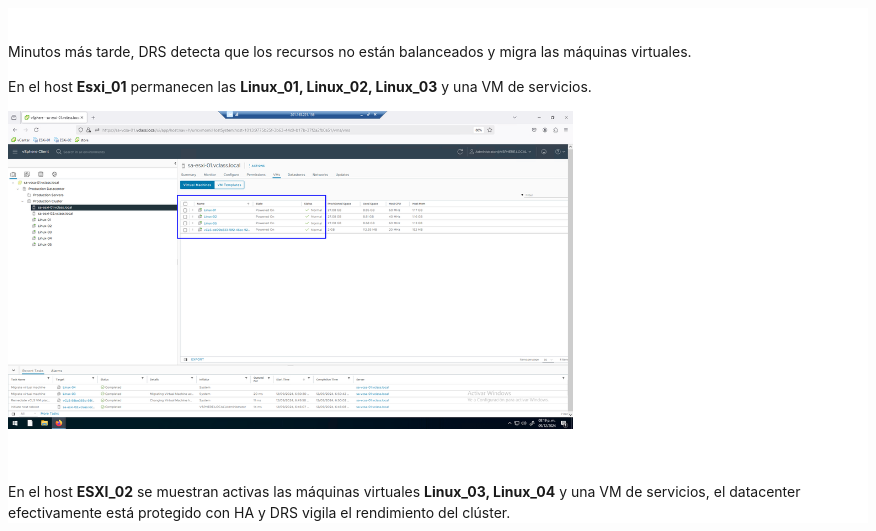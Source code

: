 <br/>

Minutos más tarde, DRS detecta que los recursos no están balanceados y
migra las máquinas virtuales.

En el host **Esxi_01** permanecen las **Linux_01, Linux_02, Linux_03** y una VM
de servicios.

<img src="./media/image23.png" style="width:5.88889in;height:3.3125in"
alt="A screenshot of a computer Description automatically generated" />

<br/>

En el host **ESXI_02** se muestran activas las máquinas virtuales **Linux_03,
Linux_04** y una VM de servicios, el datacenter efectivamente está
protegido con HA y DRS vigila el rendimiento del clúster.
